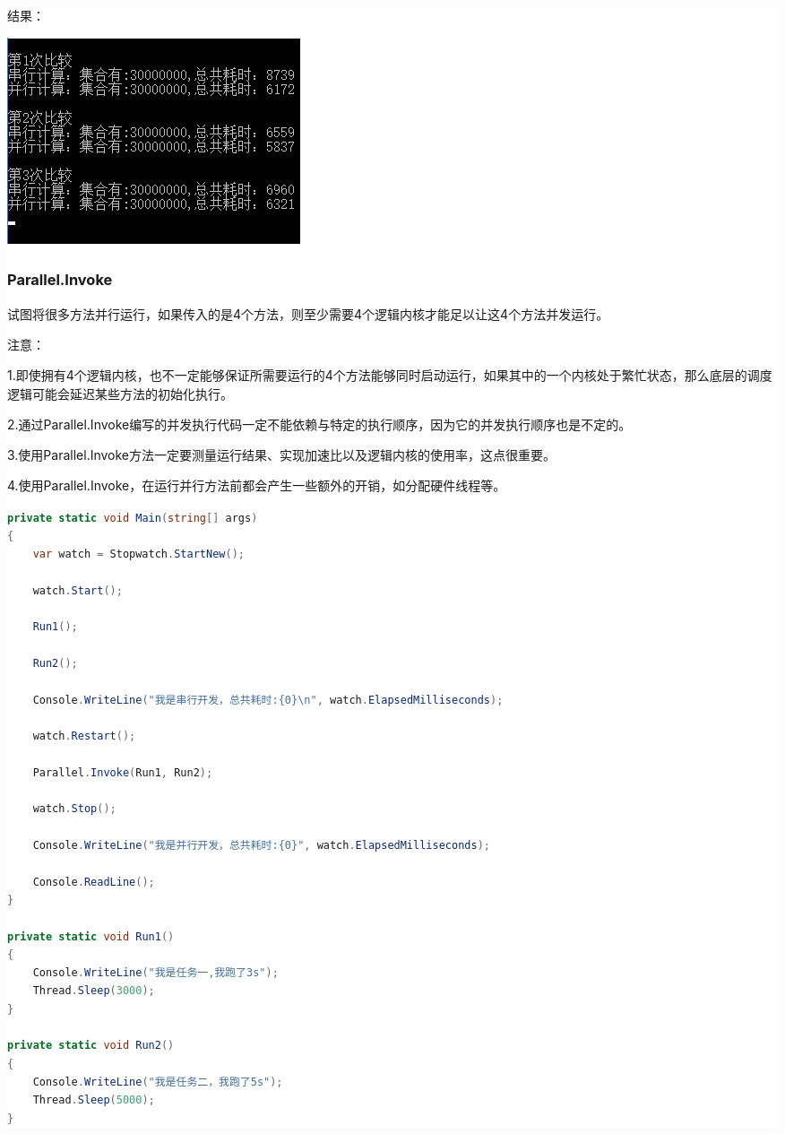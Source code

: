 结果：

![微信截图_20181225093224.png](/img/微信截图_20181225093224.png)

### Parallel.Invoke

试图将很多方法并行运行，如果传入的是4个方法，则至少需要4个逻辑内核才能足以让这4个方法并发运行。

注意：

1.即使拥有4个逻辑内核，也不一定能够保证所需要运行的4个方法能够同时启动运行，如果其中的一个内核处于繁忙状态，那么底层的调度逻辑可能会延迟某些方法的初始化执行。

2.通过Parallel.Invoke编写的并发执行代码一定不能依赖与特定的执行顺序，因为它的并发执行顺序也是不定的。

3.使用Parallel.Invoke方法一定要测量运行结果、实现加速比以及逻辑内核的使用率，这点很重要。

4.使用Parallel.Invoke，在运行并行方法前都会产生一些额外的开销，如分配硬件线程等。

```cs
private static void Main(string[] args)
{
    var watch = Stopwatch.StartNew();

    watch.Start();

    Run1();

    Run2();

    Console.WriteLine("我是串行开发，总共耗时:{0}\n", watch.ElapsedMilliseconds);

    watch.Restart();

    Parallel.Invoke(Run1, Run2);

    watch.Stop();

    Console.WriteLine("我是并行开发，总共耗时:{0}", watch.ElapsedMilliseconds);

    Console.ReadLine();
}

private static void Run1()
{
    Console.WriteLine("我是任务一,我跑了3s");
    Thread.Sleep(3000);
}

private static void Run2()
{
    Console.WriteLine("我是任务二，我跑了5s");
    Thread.Sleep(5000);
}
```
